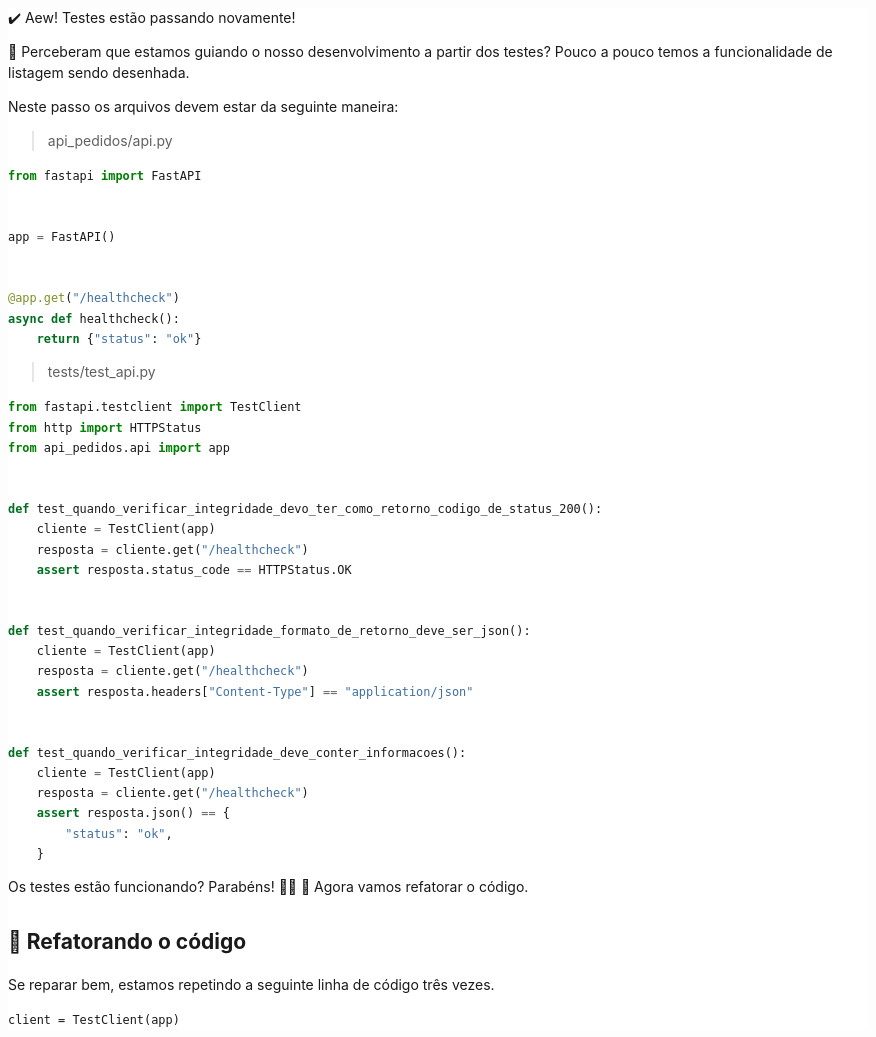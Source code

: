✔️ Aew! Testes estão passando novamente!

🚦 Perceberam que estamos guiando o nosso desenvolvimento a partir dos testes? Pouco a pouco temos a funcionalidade de listagem sendo desenhada.

Neste passo os arquivos devem estar da seguinte maneira:

> api_pedidos/api.py
```python
from fastapi import FastAPI


app = FastAPI()


@app.get("/healthcheck")
async def healthcheck():
    return {"status": "ok"}
```

> tests/test_api.py
```python
from fastapi.testclient import TestClient
from http import HTTPStatus
from api_pedidos.api import app


def test_quando_verificar_integridade_devo_ter_como_retorno_codigo_de_status_200():
    cliente = TestClient(app)
    resposta = cliente.get("/healthcheck")
    assert resposta.status_code == HTTPStatus.OK


def test_quando_verificar_integridade_formato_de_retorno_deve_ser_json():
    cliente = TestClient(app)
    resposta = cliente.get("/healthcheck")
    assert resposta.headers["Content-Type"] == "application/json"


def test_quando_verificar_integridade_deve_conter_informacoes():
    cliente = TestClient(app)
    resposta = cliente.get("/healthcheck")
    assert resposta.json() == {
        "status": "ok",
    }
```

Os testes estão funcionando? Parabéns! 👏👏 👏 Agora vamos refatorar o código.

## 🧙 Refatorando o código

Se reparar bem, estamos repetindo a seguinte linha de código três vezes.

```
client = TestClient(app)
```
